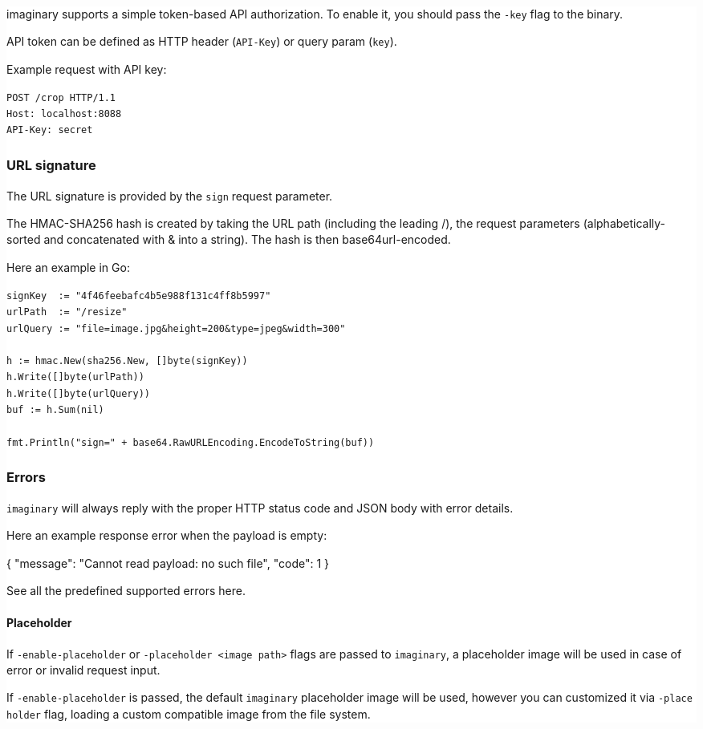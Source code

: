 imaginary supports a simple token-based API authorization. To enable it, you should pass the `-key` flag to the binary.

API token can be defined as HTTP header (`API-Key`) or query param (`key`).

Example request with API key:

```
POST /crop HTTP/1.1
Host: localhost:8088
API-Key: secret
```

### URL signature

The URL signature is provided by the `sign` request parameter.

The HMAC-SHA256 hash is created by taking the URL path (including the leading /), the request parameters (alphabetically-sorted and concatenated with & into a string). The hash is then base64url-encoded.

Here an example in Go:

```
signKey  := "4f46feebafc4b5e988f131c4ff8b5997"
urlPath  := "/resize"
urlQuery := "file=image.jpg&height=200&type=jpeg&width=300"

h := hmac.New(sha256.New, []byte(signKey))
h.Write([]byte(urlPath))
h.Write([]byte(urlQuery))
buf := h.Sum(nil)

fmt.Println("sign=" + base64.RawURLEncoding.EncodeToString(buf))
```

### Errors

`imaginary` will always reply with the proper HTTP status code and JSON body with error details.

Here an example response error when the payload is empty:

{
  "message": "Cannot read payload: no such file",
  "code": 1
}

See all the predefined supported errors here.

#### Placeholder

If `-enable-placeholder` or `-placeholder <image path>` flags are passed to `imaginary`, a placeholder image will be used in case of error or invalid request input.

If `-enable-placeholder` is passed, the default `imaginary` placeholder image will be used, however you can customized it via `-placeholder` flag, loading a custom compatible image from the file system.
